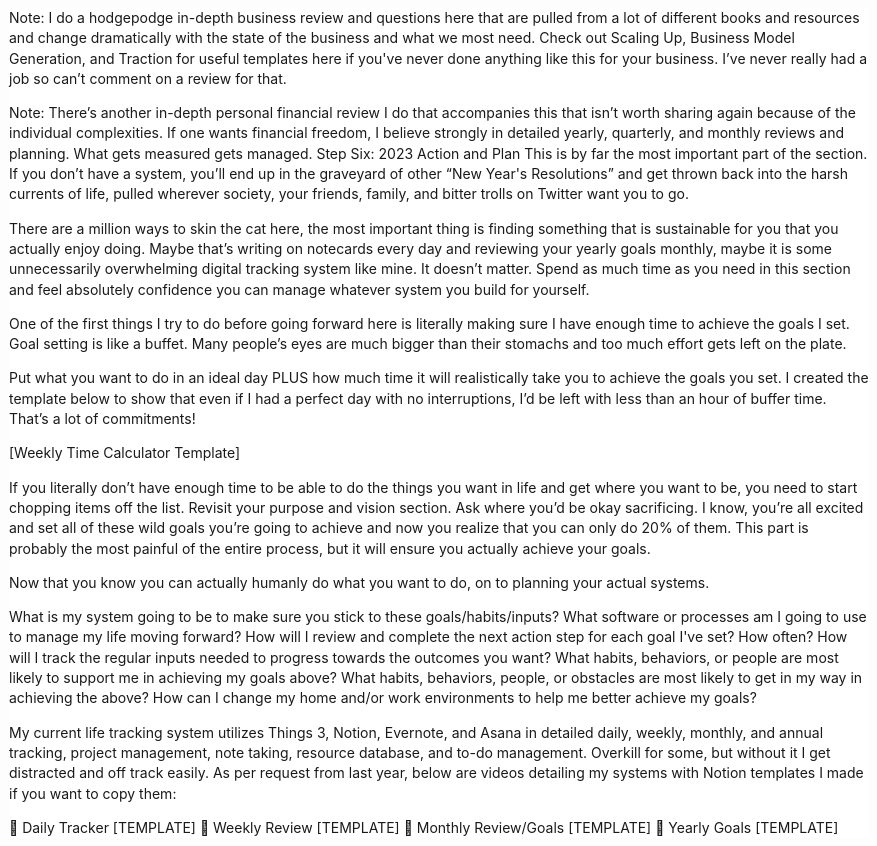 Note: I do a hodgepodge in-depth business review and questions here that are pulled from a lot of different books and resources and change dramatically with the state of the business and what we most need. Check out Scaling Up, Business Model Generation, and Traction for useful templates here if you've never done anything like this for your business. I’ve never really had a job so can’t comment on a review for that.

Note: There’s another in-depth personal financial review I do that accompanies this that isn’t worth sharing again because of the individual complexities. If one wants financial freedom, I believe strongly in detailed yearly, quarterly, and monthly reviews and planning. What gets measured gets managed.
Step Six: 2023 Action and Plan
This is by far the most important part of the section. If you don’t have a system, you’ll end up in the graveyard of other “New Year's Resolutions” and get thrown back into the harsh currents of life, pulled wherever society, your friends, family, and bitter trolls on Twitter want you to go.

There are a million ways to skin the cat here, the most important thing is finding something that is sustainable for you that you actually enjoy doing. Maybe that’s writing on notecards every day and reviewing your yearly goals monthly, maybe it is some unnecessarily overwhelming digital tracking system like mine. It doesn’t matter. Spend as much time as you need in this section and feel absolutely confidence you can manage whatever system you build for yourself.

One of the first things I try to do before going forward here is literally making sure I have enough time to achieve the goals I set. Goal setting is like a buffet. Many people’s eyes are much bigger than their stomachs and too much effort gets left on the plate.

Put what you want to do in an ideal day PLUS how much time it will realistically take you to achieve the goals you set. I created the template below to show that even if I had a perfect day with no interruptions, I’d be left with less than an hour of buffer time. That’s a lot of commitments!

[Weekly Time Calculator Template]

If you literally don’t have enough time to be able to do the things you want in life and get where you want to be, you need to start chopping items off the list. Revisit your purpose and vision section. Ask where you’d be okay sacrificing. I know, you’re all excited and set all of these wild goals you’re going to achieve and now you realize that you can only do 20% of them. This part is probably the most painful of the entire process, but it will ensure you actually achieve your goals.

Now that you know you can actually humanly do what you want to do, on to planning your actual systems.

What is my system going to be to make sure you stick to these goals/habits/inputs?
What software or processes am I going to use to manage my life moving forward?
How will I review and complete the next action step for each goal I've set? How often?
How will I track the regular inputs needed to progress towards the outcomes you want?
What habits, behaviors, or people are most likely to support me in achieving my goals above?
What habits, behaviors, people, or obstacles are most likely to get in my way in achieving the above?
How can I change my home and/or work environments to help me better achieve my goals?

My current life tracking system utilizes Things 3, Notion, Evernote, and Asana in detailed daily, weekly, monthly, and annual tracking, project management, note taking, resource database, and to-do management. Overkill for some, but without it I get distracted and off track easily. As per request from last year, below are videos detailing my systems with Notion templates I made if you want to copy them:

🎥 Daily Tracker    [TEMPLATE]
🎥 Weekly Review    [TEMPLATE]
🎥 Monthly Review/Goals    [TEMPLATE]
🎥 Yearly Goals    [TEMPLATE]
